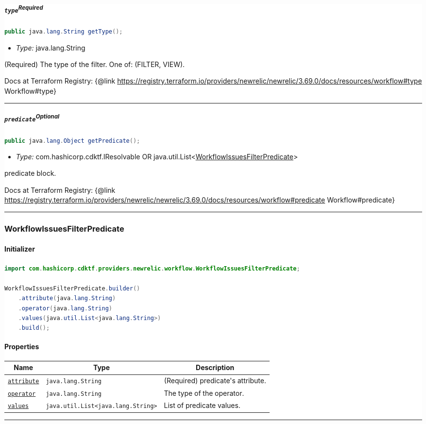 
##### `type`<sup>Required</sup> <a name="type" id="@cdktf/provider-newrelic.workflow.WorkflowIssuesFilter.property.type"></a>

```java
public java.lang.String getType();
```

- *Type:* java.lang.String

(Required) The type of the filter. One of: (FILTER, VIEW).

Docs at Terraform Registry: {@link https://registry.terraform.io/providers/newrelic/newrelic/3.69.0/docs/resources/workflow#type Workflow#type}

---

##### `predicate`<sup>Optional</sup> <a name="predicate" id="@cdktf/provider-newrelic.workflow.WorkflowIssuesFilter.property.predicate"></a>

```java
public java.lang.Object getPredicate();
```

- *Type:* com.hashicorp.cdktf.IResolvable OR java.util.List<<a href="#@cdktf/provider-newrelic.workflow.WorkflowIssuesFilterPredicate">WorkflowIssuesFilterPredicate</a>>

predicate block.

Docs at Terraform Registry: {@link https://registry.terraform.io/providers/newrelic/newrelic/3.69.0/docs/resources/workflow#predicate Workflow#predicate}

---

### WorkflowIssuesFilterPredicate <a name="WorkflowIssuesFilterPredicate" id="@cdktf/provider-newrelic.workflow.WorkflowIssuesFilterPredicate"></a>

#### Initializer <a name="Initializer" id="@cdktf/provider-newrelic.workflow.WorkflowIssuesFilterPredicate.Initializer"></a>

```java
import com.hashicorp.cdktf.providers.newrelic.workflow.WorkflowIssuesFilterPredicate;

WorkflowIssuesFilterPredicate.builder()
    .attribute(java.lang.String)
    .operator(java.lang.String)
    .values(java.util.List<java.lang.String>)
    .build();
```

#### Properties <a name="Properties" id="Properties"></a>

| **Name** | **Type** | **Description** |
| --- | --- | --- |
| <code><a href="#@cdktf/provider-newrelic.workflow.WorkflowIssuesFilterPredicate.property.attribute">attribute</a></code> | <code>java.lang.String</code> | (Required) predicate's attribute. |
| <code><a href="#@cdktf/provider-newrelic.workflow.WorkflowIssuesFilterPredicate.property.operator">operator</a></code> | <code>java.lang.String</code> | The type of the operator. |
| <code><a href="#@cdktf/provider-newrelic.workflow.WorkflowIssuesFilterPredicate.property.values">values</a></code> | <code>java.util.List<java.lang.String></code> | List of predicate values. |

---